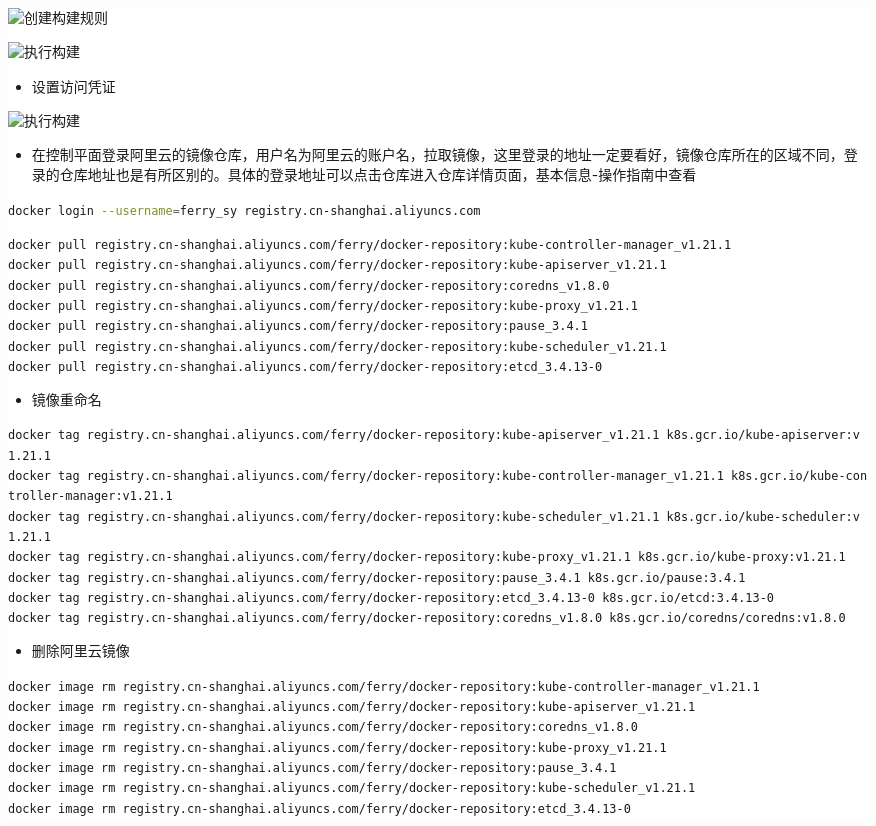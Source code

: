 ![创建构建规则](/kubernetes/k8s_aliyun_create_docker_build_rule.png)

![执行构建](/kubernetes/k8s_aliyun_docker_build.png)

- 设置访问凭证

![执行构建](/kubernetes/k8s_aliyun_set_password.png)

- 在控制平面登录阿里云的镜像仓库，用户名为阿里云的账户名，拉取镜像，这里登录的地址一定要看好，镜像仓库所在的区域不同，登录的仓库地址也是有所区别的。具体的登录地址可以点击仓库进入仓库详情页面，基本信息-操作指南中查看

```bash
docker login --username=ferry_sy registry.cn-shanghai.aliyuncs.com
```

```bash
docker pull registry.cn-shanghai.aliyuncs.com/ferry/docker-repository:kube-controller-manager_v1.21.1
docker pull registry.cn-shanghai.aliyuncs.com/ferry/docker-repository:kube-apiserver_v1.21.1
docker pull registry.cn-shanghai.aliyuncs.com/ferry/docker-repository:coredns_v1.8.0
docker pull registry.cn-shanghai.aliyuncs.com/ferry/docker-repository:kube-proxy_v1.21.1
docker pull registry.cn-shanghai.aliyuncs.com/ferry/docker-repository:pause_3.4.1
docker pull registry.cn-shanghai.aliyuncs.com/ferry/docker-repository:kube-scheduler_v1.21.1
docker pull registry.cn-shanghai.aliyuncs.com/ferry/docker-repository:etcd_3.4.13-0
```

- 镜像重命名

```bash
docker tag registry.cn-shanghai.aliyuncs.com/ferry/docker-repository:kube-apiserver_v1.21.1 k8s.gcr.io/kube-apiserver:v1.21.1
docker tag registry.cn-shanghai.aliyuncs.com/ferry/docker-repository:kube-controller-manager_v1.21.1 k8s.gcr.io/kube-controller-manager:v1.21.1
docker tag registry.cn-shanghai.aliyuncs.com/ferry/docker-repository:kube-scheduler_v1.21.1 k8s.gcr.io/kube-scheduler:v1.21.1
docker tag registry.cn-shanghai.aliyuncs.com/ferry/docker-repository:kube-proxy_v1.21.1 k8s.gcr.io/kube-proxy:v1.21.1
docker tag registry.cn-shanghai.aliyuncs.com/ferry/docker-repository:pause_3.4.1 k8s.gcr.io/pause:3.4.1
docker tag registry.cn-shanghai.aliyuncs.com/ferry/docker-repository:etcd_3.4.13-0 k8s.gcr.io/etcd:3.4.13-0
docker tag registry.cn-shanghai.aliyuncs.com/ferry/docker-repository:coredns_v1.8.0 k8s.gcr.io/coredns/coredns:v1.8.0
```

- 删除阿里云镜像

```bash
docker image rm registry.cn-shanghai.aliyuncs.com/ferry/docker-repository:kube-controller-manager_v1.21.1
docker image rm registry.cn-shanghai.aliyuncs.com/ferry/docker-repository:kube-apiserver_v1.21.1
docker image rm registry.cn-shanghai.aliyuncs.com/ferry/docker-repository:coredns_v1.8.0
docker image rm registry.cn-shanghai.aliyuncs.com/ferry/docker-repository:kube-proxy_v1.21.1
docker image rm registry.cn-shanghai.aliyuncs.com/ferry/docker-repository:pause_3.4.1
docker image rm registry.cn-shanghai.aliyuncs.com/ferry/docker-repository:kube-scheduler_v1.21.1
docker image rm registry.cn-shanghai.aliyuncs.com/ferry/docker-repository:etcd_3.4.13-0
```
